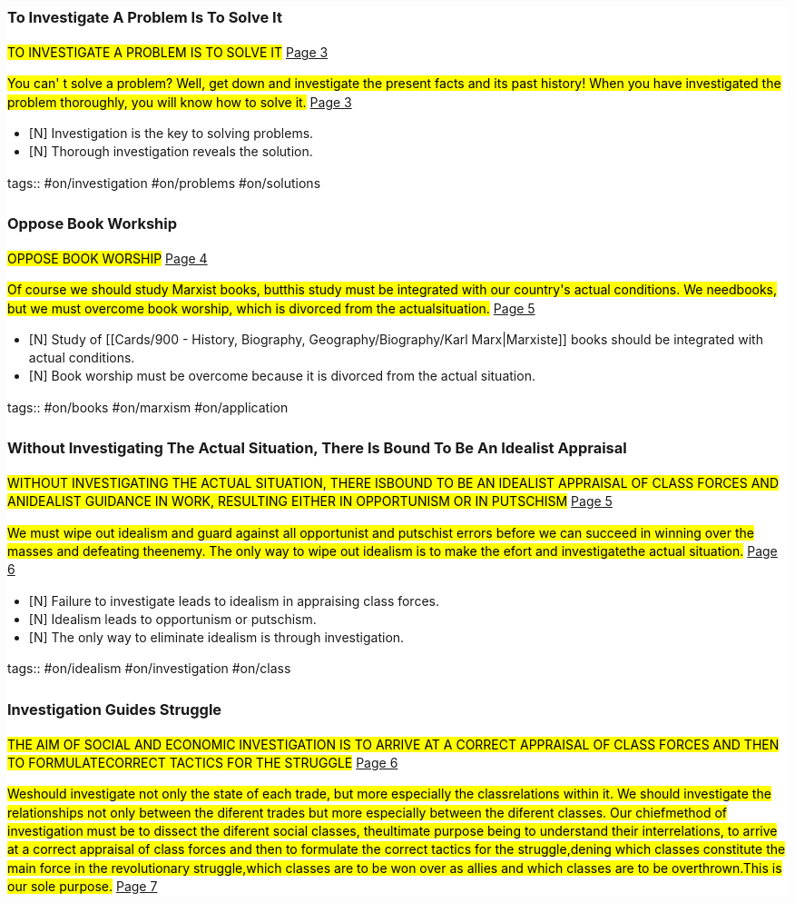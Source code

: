 ### To Investigate A Problem Is To Solve It
<mark class="hltr-purple">TO INVESTIGATE A PROBLEM IS TO SOLVE IT</mark> [Page 3](zotero://open-pdf/library/items/8KDM9XN5?page=3&annotation=J87R9UAW) 

<mark class="hltr-yellow">You can&#39; t solve a problem? Well, get down and investigate the present facts and its past history! When you have investigated the problem thoroughly, you will know how to solve it.</mark> [Page 3](zotero://open-pdf/library/items/8KDM9XN5?page=3&annotation=T9SUZECS)

- [N] Investigation is the key to solving problems.
- [N] Thorough investigation reveals the solution.

tags:: #on/investigation #on/problems #on/solutions

### Oppose Book Workship
<mark class="hltr-purple">OPPOSE BOOK WORSHIP</mark> [Page 4](zotero://open-pdf/library/items/8KDM9XN5?page=4&annotation=FMDCRQJM) 

<mark class="hltr-yellow">Of course we should study Marxist books, butthis study must be integrated with our country&#39;s actual conditions. We needbooks, but we must overcome book worship, which is divorced from the actualsituation.</mark> [Page 5](zotero://open-pdf/library/items/8KDM9XN5?page=5&annotation=EPIADWQ6)

- [N] Study of [[Cards/900 - History, Biography, Geography/Biography/Karl Marx\|Marxiste]] books should be integrated with actual conditions.
- [N] Book worship must be overcome because it is divorced from the actual situation.

tags:: #on/books #on/marxism #on/application

### Without Investigating The Actual Situation, There Is Bound To Be An Idealist Appraisal
<mark class="hltr-purple">WITHOUT INVESTIGATING THE ACTUAL SITUATION, THERE ISBOUND TO BE AN IDEALIST APPRAISAL OF CLASS FORCES AND ANIDEALIST GUIDANCE IN WORK, RESULTING EITHER IN OPPORTUNISM OR IN PUTSCHISM</mark> [Page 5](zotero://open-pdf/library/items/8KDM9XN5?page=5&annotation=M86WLPVZ)

<mark class="hltr-yellow">We must wipe out idealism and guard against all opportunist and putschist errors before we can succeed in winning over the masses and defeating theenemy. The only way to wipe out idealism is to make the efort and investigatethe actual situation.</mark> [Page 6](zotero://open-pdf/library/items/8KDM9XN5?page=6&annotation=ZUVNUYET)

- [N] Failure to investigate leads to idealism in appraising class forces.
- [N] Idealism leads to opportunism or putschism.
- [N] The only way to eliminate idealism is through investigation.

tags:: #on/idealism #on/investigation #on/class

### Investigation Guides Struggle
<mark class="hltr-purple">THE AIM OF SOCIAL AND ECONOMIC INVESTIGATION IS TO ARRIVE AT A CORRECT APPRAISAL OF CLASS FORCES AND THEN TO FORMULATECORRECT TACTICS FOR THE STRUGGLE</mark> [Page 6](zotero://open-pdf/library/items/8KDM9XN5?page=6&annotation=3SGA48N2)

<mark class="hltr-yellow">Weshould investigate not only the state of each trade, but more especially the classrelations within it. We should investigate the relationships not only between the diferent trades but more especially between the diferent classes. Our chiefmethod of investigation must be to dissect the diferent social classes, theultimate purpose being to understand their interrelations, to arrive at a correct appraisal of class forces and then to formulate the correct tactics for the struggle,dening which classes constitute the main force in the revolutionary struggle,which classes are to be won over as allies and which classes are to be overthrown.This is our sole purpose.</mark> [Page 7](zotero://open-pdf/library/items/8KDM9XN5?page=7&annotation=ZRBGNUBU)
